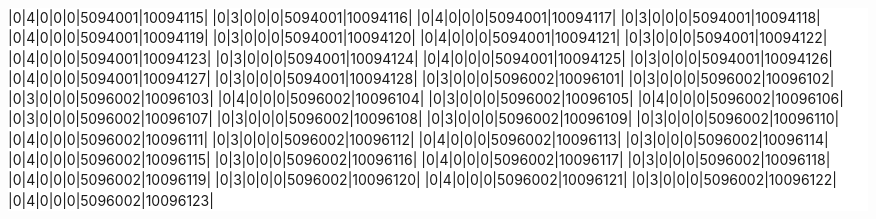 |0|4|0|0|0|5094001|10094115|
|0|3|0|0|0|5094001|10094116|
|0|4|0|0|0|5094001|10094117|
|0|3|0|0|0|5094001|10094118|
|0|4|0|0|0|5094001|10094119|
|0|3|0|0|0|5094001|10094120|
|0|4|0|0|0|5094001|10094121|
|0|3|0|0|0|5094001|10094122|
|0|4|0|0|0|5094001|10094123|
|0|3|0|0|0|5094001|10094124|
|0|4|0|0|0|5094001|10094125|
|0|3|0|0|0|5094001|10094126|
|0|4|0|0|0|5094001|10094127|
|0|3|0|0|0|5094001|10094128|
|0|3|0|0|0|5096002|10096101|
|0|3|0|0|0|5096002|10096102|
|0|3|0|0|0|5096002|10096103|
|0|4|0|0|0|5096002|10096104|
|0|3|0|0|0|5096002|10096105|
|0|4|0|0|0|5096002|10096106|
|0|3|0|0|0|5096002|10096107|
|0|3|0|0|0|5096002|10096108|
|0|3|0|0|0|5096002|10096109|
|0|3|0|0|0|5096002|10096110|
|0|4|0|0|0|5096002|10096111|
|0|3|0|0|0|5096002|10096112|
|0|4|0|0|0|5096002|10096113|
|0|3|0|0|0|5096002|10096114|
|0|4|0|0|0|5096002|10096115|
|0|3|0|0|0|5096002|10096116|
|0|4|0|0|0|5096002|10096117|
|0|3|0|0|0|5096002|10096118|
|0|4|0|0|0|5096002|10096119|
|0|3|0|0|0|5096002|10096120|
|0|4|0|0|0|5096002|10096121|
|0|3|0|0|0|5096002|10096122|
|0|4|0|0|0|5096002|10096123|